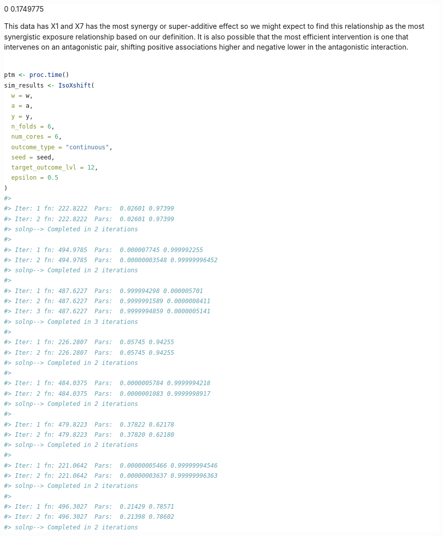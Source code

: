 </td>
<td style="text-align:right;">
0
</td>
<td style="text-align:right;">
0.1749775
</td>
</tr>
</tbody>
</table>

This data has X1 and X7 has the most synergy or super-additive effect so
we might expect to find this relationship as the most synergistic
exposure relationship based on our definition. It is also possible that
the most efficient intervention is one that intervenes on an
antagonistic pair, shifting positive associations higher and negative
lower in the antagonistic interaction.

``` r

ptm <- proc.time()
sim_results <- IsoXshift(
  w = w,
  a = a,
  y = y,
  n_folds = 6,
  num_cores = 6,
  outcome_type = "continuous",
  seed = seed,
  target_outcome_lvl = 12,
  epsilon = 0.5
)
#> 
#> Iter: 1 fn: 222.8222  Pars:  0.02601 0.97399
#> Iter: 2 fn: 222.8222  Pars:  0.02601 0.97399
#> solnp--> Completed in 2 iterations
#> 
#> Iter: 1 fn: 494.9785  Pars:  0.000007745 0.999992255
#> Iter: 2 fn: 494.9785  Pars:  0.00000003548 0.99999996452
#> solnp--> Completed in 2 iterations
#> 
#> Iter: 1 fn: 487.6227  Pars:  0.999994298 0.000005701
#> Iter: 2 fn: 487.6227  Pars:  0.9999991589 0.0000008411
#> Iter: 3 fn: 487.6227  Pars:  0.9999994859 0.0000005141
#> solnp--> Completed in 3 iterations
#> 
#> Iter: 1 fn: 226.2807  Pars:  0.05745 0.94255
#> Iter: 2 fn: 226.2807  Pars:  0.05745 0.94255
#> solnp--> Completed in 2 iterations
#> 
#> Iter: 1 fn: 484.0375  Pars:  0.0000005784 0.9999994218
#> Iter: 2 fn: 484.0375  Pars:  0.0000001083 0.9999998917
#> solnp--> Completed in 2 iterations
#> 
#> Iter: 1 fn: 479.8223  Pars:  0.37822 0.62178
#> Iter: 2 fn: 479.8223  Pars:  0.37820 0.62180
#> solnp--> Completed in 2 iterations
#> 
#> Iter: 1 fn: 221.0642  Pars:  0.00000005466 0.99999994546
#> Iter: 2 fn: 221.0642  Pars:  0.00000003637 0.99999996363
#> solnp--> Completed in 2 iterations
#> 
#> Iter: 1 fn: 496.3027  Pars:  0.21429 0.78571
#> Iter: 2 fn: 496.3027  Pars:  0.21398 0.78602
#> solnp--> Completed in 2 iterations
```